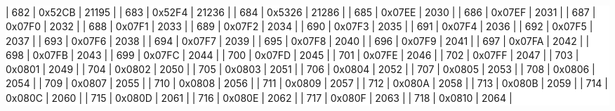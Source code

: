 |     682 | 0x52CB      |       21195 |
|     683 | 0x52F4      |       21236 |
|     684 | 0x5326      |       21286 |
|     685 | 0x07EE      |        2030 |
|     686 | 0x07EF      |        2031 |
|     687 | 0x07F0      |        2032 |
|     688 | 0x07F1      |        2033 |
|     689 | 0x07F2      |        2034 |
|     690 | 0x07F3      |        2035 |
|     691 | 0x07F4      |        2036 |
|     692 | 0x07F5      |        2037 |
|     693 | 0x07F6      |        2038 |
|     694 | 0x07F7      |        2039 |
|     695 | 0x07F8      |        2040 |
|     696 | 0x07F9      |        2041 |
|     697 | 0x07FA      |        2042 |
|     698 | 0x07FB      |        2043 |
|     699 | 0x07FC      |        2044 |
|     700 | 0x07FD      |        2045 |
|     701 | 0x07FE      |        2046 |
|     702 | 0x07FF      |        2047 |
|     703 | 0x0801      |        2049 |
|     704 | 0x0802      |        2050 |
|     705 | 0x0803      |        2051 |
|     706 | 0x0804      |        2052 |
|     707 | 0x0805      |        2053 |
|     708 | 0x0806      |        2054 |
|     709 | 0x0807      |        2055 |
|     710 | 0x0808      |        2056 |
|     711 | 0x0809      |        2057 |
|     712 | 0x080A      |        2058 |
|     713 | 0x080B      |        2059 |
|     714 | 0x080C      |        2060 |
|     715 | 0x080D      |        2061 |
|     716 | 0x080E      |        2062 |
|     717 | 0x080F      |        2063 |
|     718 | 0x0810      |        2064 |